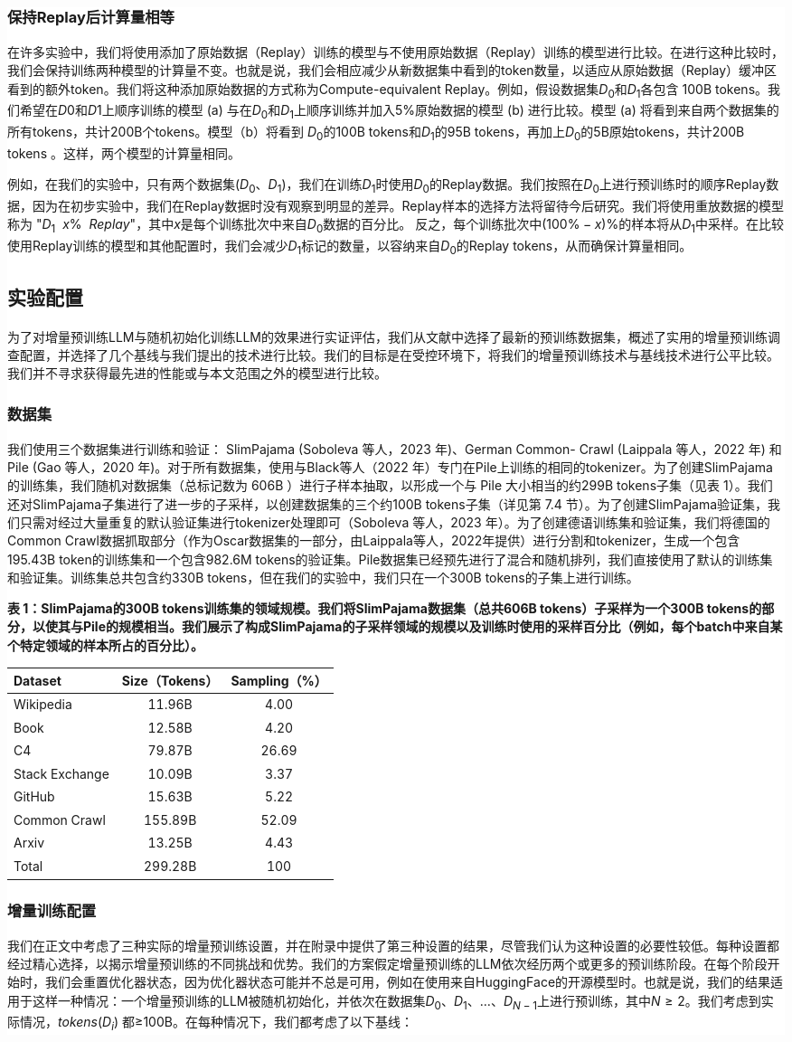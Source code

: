 ### 保持Replay后计算量相等

在许多实验中，我们将使用添加了原始数据（Replay）训练的模型与不使用原始数据（Replay）训练的模型进行比较。在进行这种比较时，我们会保持训练两种模型的计算量不变。也就是说，我们会相应减少从新数据集中看到的token数量，以适应从原始数据（Replay）缓冲区看到的额外token。我们将这种添加原始数据的方式称为Compute-equivalent Replay。例如，假设数据集$D_0$和$D_1$各包含 100B tokens。我们希望在$D0$和$D1$上顺序训练的模型 (a) 与在$D_0$和$D_1$上顺序训练并加入5%原始数据的模型 (b) 进行比较。模型 (a) 将看到来自两个数据集的所有tokens，共计200B个tokens。模型（b）将看到 $D_0$的100B tokens和$D_1$的95B tokens，再加上$D_0$的5B原始tokens，共计200B tokens 。这样，两个模型的计算量相同。

例如，在我们的实验中，只有两个数据集$(D_0、D_1)$，我们在训练$D_1$时使用$D_0$的Replay数据。我们按照在$D_0$上进行预训练时的顺序Replay数据，因为在初步实验中，我们在Replay数据时没有观察到明显的差异。Replay样本的选择方法将留待今后研究。我们将使用重放数据的模型称为 "$D_1\ \ x\% \ \ Replay$"，其中$x$是每个训练批次中来自$D_0$数据的百分比。 反之，每个训练批次中$(100\% - x)\%$的样本将从$D_1$中采样。在比较使用Replay训练的模型和其他配置时，我们会减少$D_1$标记的数量，以容纳来自$D_0$的Replay tokens，从而确保计算量相同。

## 实验配置

为了对增量预训练LLM与随机初始化训练LLM的效果进行实证评估，我们从文献中选择了最新的预训练数据集，概述了实用的增量预训练调查配置，并选择了几个基线与我们提出的技术进行比较。我们的目标是在受控环境下，将我们的增量预训练技术与基线技术进行公平比较。我们并不寻求获得最先进的性能或与本文范围之外的模型进行比较。

### 数据集

我们使用三个数据集进行训练和验证： SlimPajama (Soboleva 等人，2023 年)、German Common- Crawl (Laippala 等人，2022 年) 和 Pile (Gao 等人，2020 年)。对于所有数据集，使用与Black等人（2022 年）专门在Pile上训练的相同的tokenizer。为了创建SlimPajama的训练集，我们随机对数据集（总标记数为 606B ）进行子样本抽取，以形成一个与 Pile 大小相当的约299B tokens子集（见表 1）。我们还对SlimPajama子集进行了进一步的子采样，以创建数据集的三个约100B tokens子集（详见第 7.4 节）。为了创建SlimPajama验证集，我们只需对经过大量重复的默认验证集进行tokenizer处理即可（Soboleva 等人，2023 年）。为了创建德语训练集和验证集，我们将德国的Common Crawl数据抓取部分（作为Oscar数据集的一部分，由Laippala等人，2022年提供）进行分割和tokenizer，生成一个包含195.43B token的训练集和一个包含982.6M tokens的验证集。Pile数据集已经预先进行了混合和随机排列，我们直接使用了默认的训练集和验证集。训练集总共包含约330B tokens，但在我们的实验中，我们只在一个300B tokens的子集上进行训练。

<p align="left"><b>表 1：SlimPajama的300B tokens训练集的领域规模。我们将SlimPajama数据集（总共606B tokens）子采样为一个300B tokens的部分，以使其与Pile的规模相当。我们展示了构成SlimPajama的子采样领域的规模以及训练时使用的采样百分比（例如，每个batch中来自某个特定领域的样本所占的百分比）。</b> </p>

| Dataset        | Size（Tokens） | Sampling（%） |
| :------------- | :------------: | :-----------: |
| Wikipedia      |     11.96B     |     4.00      |
| Book           |     12.58B     |     4.20      |
| C4             |     79.87B     |     26.69     |
| Stack Exchange |     10.09B     |     3.37      |
| GitHub         |     15.63B     |     5.22      |
| Common Crawl   |    155.89B     |     52.09     |
| Arxiv          |     13.25B     |     4.43      |
| Total          |    299.28B     |      100      |

### 增量训练配置

我们在正文中考虑了三种实际的增量预训练设置，并在附录中提供了第三种设置的结果，尽管我们认为这种设置的必要性较低。每种设置都经过精心选择，以揭示增量预训练的不同挑战和优势。我们的方案假定增量预训练的LLM依次经历两个或更多的预训练阶段。在每个阶段开始时，我们会重置优化器状态，因为优化器状态可能并不总是可用，例如在使用来自HuggingFace的开源模型时。也就是说，我们的结果适用于这样一种情况：一个增量预训练的LLM被随机初始化，并依次在数据集$D_0$、$D_1$、…、$D_{N-1}$上进行预训练，其中$N \geq 2$。我们考虑到实际情况，$tokens(D_i)$ 都$\geq$100B。在每种情况下，我们都考虑了以下基线：
